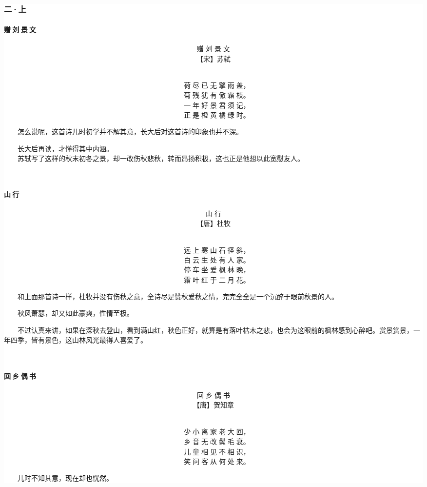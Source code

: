 ### 二 · 上

#### 赠 刘 景 文

<center>
赠 刘 景 文<br>
【宋】苏轼<br>
<br>

&emsp;荷 尽 已 无 擎 雨 盖，<br>
&emsp;菊 残 犹 有 傲 霜 枝。<br>
&emsp;一 年 好 景 君 须 记，<br>
&emsp;正 是 橙 黄 橘 绿 时。
</center>

&emsp;&emsp;怎么说呢，这首诗儿时初学并不解其意，长大后对这首诗的印象也并不深。

&emsp;&emsp;长大后再读，才懂得其中内涵。<br>
&emsp;&emsp;苏轼写了这样的秋末初冬之景，却一改伤秋悲秋，转而昂扬积极，这也正是他想以此宽慰友人。

<br>

#### 山 行

<center>
山 行<br>
【唐】杜牧<br>
<br>

&emsp;远 上 寒 山 石 径 斜，<br>
&emsp;白 云 生 处 有 人 家。<br>
&emsp;停 车 坐 爱 枫 林 晚，<br>
&emsp;霜 叶 红 于 二 月 花。
</center>

&emsp;&emsp;和上面那首诗一样，杜牧并没有伤秋之意，全诗尽是赞秋爱秋之情，完完全全是一个沉醉于眼前秋景的人。

&emsp;&emsp;秋风萧瑟，却又如此豪爽，性情至极。

&emsp;&emsp;不过认真来讲，如果在深秋去登山，看到满山红，秋色正好，就算是有落叶枯木之悲，也会为这眼前的枫林感到心醉吧。赏景赏景，一年四季，皆有景色，这山林风光最得人喜爱了。

<br>

#### 回 乡 偶 书

<center>
回 乡 偶 书<br>
【唐】贺知章<br>
<br>

&emsp;少 小 离 家 老 大 回，<br>
&emsp;乡 音 无 改 鬓 毛 衰。<br>
&emsp;儿 童 相 见 不 相 识，<br>
&emsp;笑 问 客 从 何 处 来。
</center>

&emsp;&emsp;儿时不知其意，现在却也恍然。
